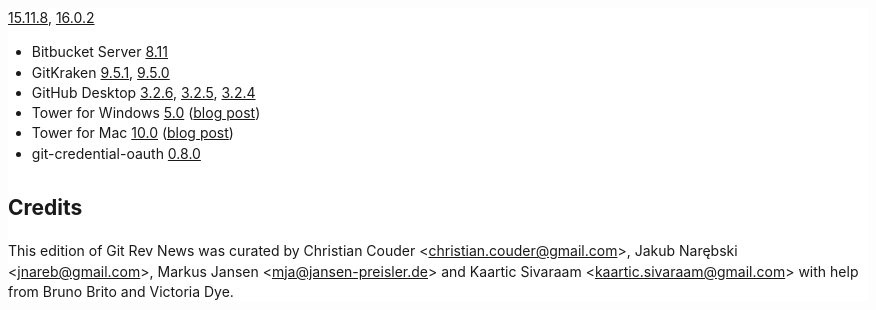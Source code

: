 [15.11.8](https://about.gitlab.com/releases/2023/06/07/gitlab-15-11-8-released/),
[16.0.2](https://about.gitlab.com/releases/2023/06/05/security-release-gitlab-16-0-2-released/)
+ Bitbucket Server [8.11](https://confluence.atlassian.com/bitbucketserver/bitbucket-server-release-notes-872139866.html)
+ GitKraken [9.5.1](https://help.gitkraken.com/gitkraken-client/current/),
[9.5.0](https://help.gitkraken.com/gitkraken-client/current/)
+ GitHub Desktop [3.2.6](https://desktop.github.com/release-notes/),
[3.2.5](https://desktop.github.com/release-notes/),
[3.2.4](https://desktop.github.com/release-notes/)
+ Tower for Windows [5.0](https://www.git-tower.com/release-notes/windows?show_tab=release-notes) ([blog post](https://www.git-tower.com/blog/tower-windows-5/))
+ Tower for Mac [10.0](https://www.git-tower.com/release-notes/mac?show_tab=release-notes) ([blog post](https://www.git-tower.com/blog/tower-mac-10/))
+ git-credential-oauth [0.8.0](https://github.com/hickford/git-credential-oauth/releases/tag/v0.8.0)

## Credits

This edition of Git Rev News was curated by
Christian Couder &lt;<christian.couder@gmail.com>&gt;,
Jakub Narębski &lt;<jnareb@gmail.com>&gt;,
Markus Jansen &lt;<mja@jansen-preisler.de>&gt; and
Kaartic Sivaraam &lt;<kaartic.sivaraam@gmail.com>&gt;
with help from Bruno Brito and Victoria Dye.
